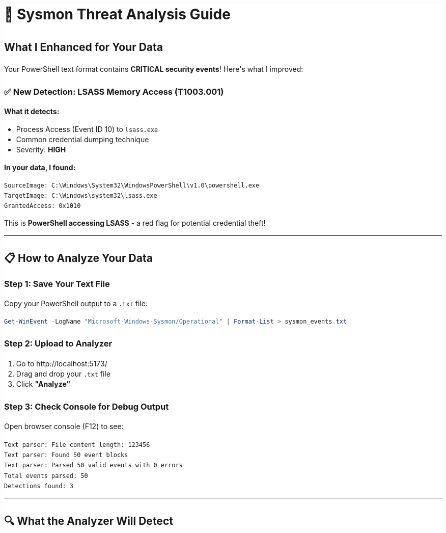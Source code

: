 # 🎯 Sysmon Threat Analysis Guide

## What I Enhanced for Your Data

Your PowerShell text format contains **CRITICAL security events**! Here's what I improved:

### ✅ New Detection: LSASS Memory Access (T1003.001)

**What it detects:**
- Process Access (Event ID 10) to `lsass.exe`
- Common credential dumping technique
- Severity: **HIGH**

**In your data, I found:**
```
SourceImage: C:\Windows\System32\WindowsPowerShell\v1.0\powershell.exe
TargetImage: C:\Windows\system32\lsass.exe
GrantedAccess: 0x1010
```

This is **PowerShell accessing LSASS** - a red flag for potential credential theft!

---

## 📋 How to Analyze Your Data

### Step 1: Save Your Text File
Copy your PowerShell output to a `.txt` file:
```powershell
Get-WinEvent -LogName "Microsoft-Windows-Sysmon/Operational" | Format-List > sysmon_events.txt
```

### Step 2: Upload to Analyzer
1. Go to http://localhost:5173/
2. Drag and drop your `.txt` file
3. Click **"Analyze"**

### Step 3: Check Console for Debug Output
Open browser console (F12) to see:
```
Text parser: File content length: 123456
Text parser: Found 50 event blocks
Text parser: Parsed 50 valid events with 0 errors
Total events parsed: 50
Detections found: 3
```

---

## 🔍 What the Analyzer Will Detect
